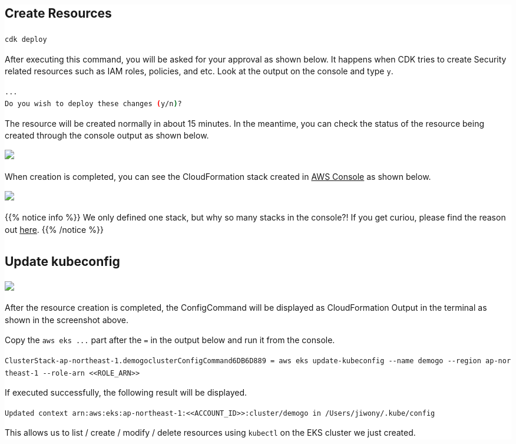 ## Create Resources
```
cdk deploy
```


After executing this command, you will be asked for your approval as shown below.
It happens when CDK tries to create Security related resources such as IAM roles, policies, and etc.
Look at the output on the console and type `y`.

```bash
...
Do you wish to deploy these changes (y/n)? 
```

The resource will be created normally in about 15 minutes.
In the meantime, you can check the status of the resource being created through the console output as shown below.

![](/images/20-single-region/creation-inprg.png)


When creation is completed, you can see the CloudFormation stack created in [AWS Console](console.aws.amazon.com/cloudformation/) as shown below.

![](/images/70-appendix/stacks.png)


{{% notice info %}} 
We only defined one stack, but why so many stacks in the console?! If you get curiou, please find the reason out [here](/ko/80-appendix/how-cfn-addresource/). {{% /notice %}}



## Update kubeconfig
![](/images/20-deploy-clusters/stack-output.png)

After the resource creation is completed, the ConfigCommand will be displayed as CloudFormation Output in the terminal as shown in the screenshot above.

Copy the `aws eks ...` part after the `=` in the output below and run it from the console.

```
ClusterStack-ap-northeast-1.demogoclusterConfigCommand6DB6D889 = aws eks update-kubeconfig --name demogo --region ap-northeast-1 --role-arn <<ROLE_ARN>>
```

If executed successfully, the following result will be displayed.

```
Updated context arn:aws:eks:ap-northeast-1:<<ACCOUNT_ID>>:cluster/demogo in /Users/jiwony/.kube/config
```


This allows us to list / create / modify / delete resources using `kubectl` on the EKS cluster we just created.
